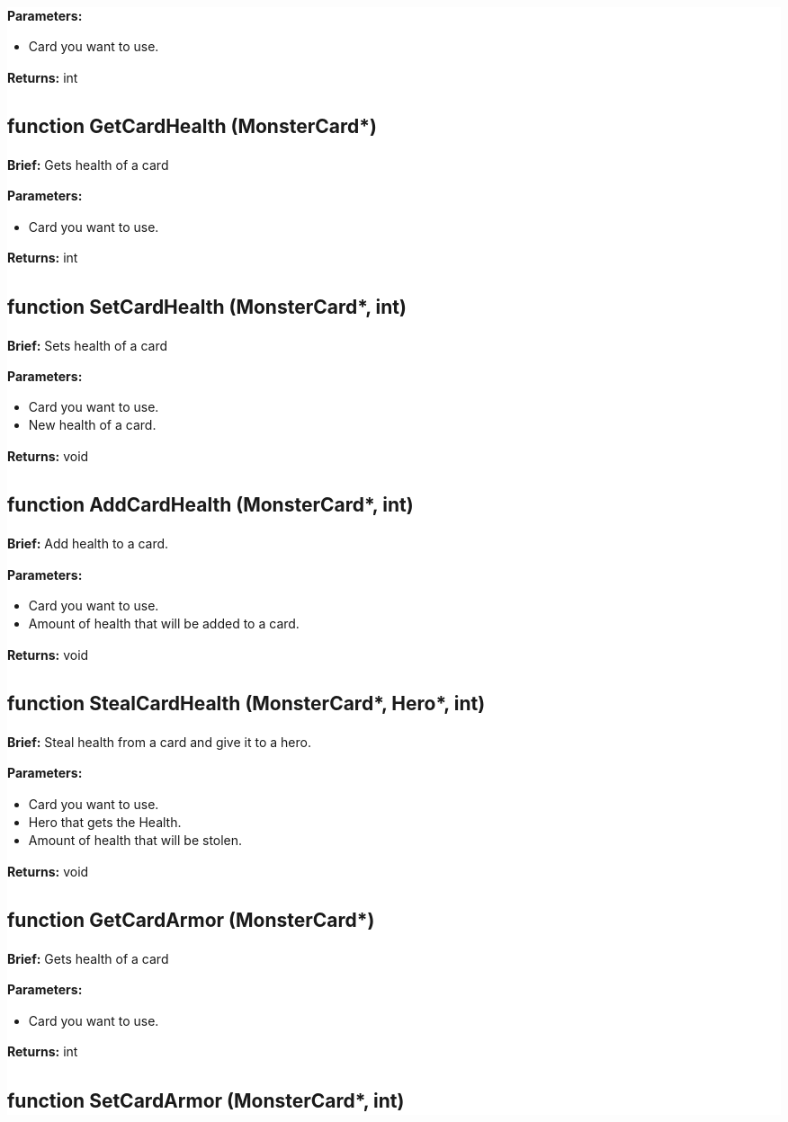 **Parameters:**
- Card you want to use.

**Returns:**   int

## function GetCardHealth (MonsterCard*)

**Brief:**   Gets health of a card

**Parameters:**
- Card you want to use.

**Returns:**   int

## function SetCardHealth (MonsterCard*, int)

**Brief:**   Sets health of a card

**Parameters:**
- Card you want to use.
- New health of a card.

**Returns:**   void

## function AddCardHealth (MonsterCard*, int)

**Brief:**   Add health to a card.

**Parameters:**
- Card you want to use.
- Amount of health that will be added to a card.

**Returns:**   void

## function StealCardHealth (MonsterCard*, Hero*, int)

**Brief:**   Steal health from a card and give it to a hero.

**Parameters:**
- Card you want to use.
- Hero that gets the Health.
- Amount of health that will be stolen.

**Returns:**   void

## function GetCardArmor (MonsterCard*)

**Brief:**   Gets health of a card

**Parameters:**
- Card you want to use.

**Returns:**   int

## function SetCardArmor (MonsterCard*, int)
